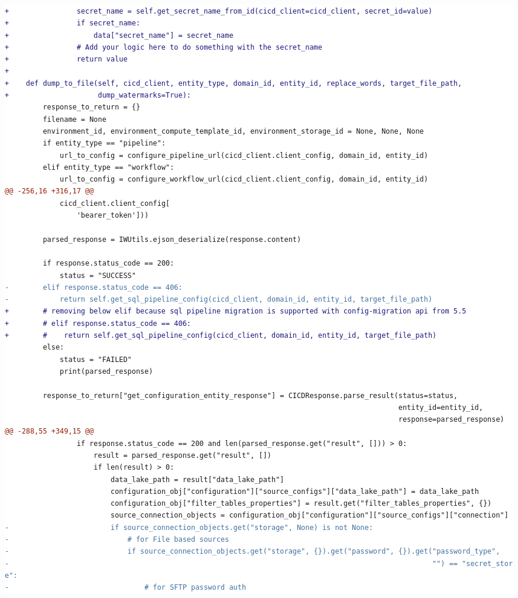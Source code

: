 ```diff
+                secret_name = self.get_secret_name_from_id(cicd_client=cicd_client, secret_id=value)
+                if secret_name:
+                    data["secret_name"] = secret_name
+                # Add your logic here to do something with the secret_name
+                return value
+
+    def dump_to_file(self, cicd_client, entity_type, domain_id, entity_id, replace_words, target_file_path,
+                     dump_watermarks=True):
         response_to_return = {}
         filename = None
         environment_id, environment_compute_template_id, environment_storage_id = None, None, None
         if entity_type == "pipeline":
             url_to_config = configure_pipeline_url(cicd_client.client_config, domain_id, entity_id)
         elif entity_type == "workflow":
             url_to_config = configure_workflow_url(cicd_client.client_config, domain_id, entity_id)
@@ -256,16 +316,17 @@
             cicd_client.client_config[
                 'bearer_token']))
 
         parsed_response = IWUtils.ejson_deserialize(response.content)
 
         if response.status_code == 200:
             status = "SUCCESS"
-        elif response.status_code == 406:
-            return self.get_sql_pipeline_config(cicd_client, domain_id, entity_id, target_file_path)
+        # removing below elif because sql pipeline migration is supported with config-migration api from 5.5
+        # elif response.status_code == 406:
+        #    return self.get_sql_pipeline_config(cicd_client, domain_id, entity_id, target_file_path)
         else:
             status = "FAILED"
             print(parsed_response)
 
         response_to_return["get_configuration_entity_response"] = CICDResponse.parse_result(status=status,
                                                                                             entity_id=entity_id,
                                                                                             response=parsed_response)
@@ -288,55 +349,15 @@
                 if response.status_code == 200 and len(parsed_response.get("result", [])) > 0:
                     result = parsed_response.get("result", [])
                     if len(result) > 0:
                         data_lake_path = result["data_lake_path"]
                         configuration_obj["configuration"]["source_configs"]["data_lake_path"] = data_lake_path
                         configuration_obj["filter_tables_properties"] = result.get("filter_tables_properties", {})
                         source_connection_objects = configuration_obj["configuration"]["source_configs"]["connection"]
-                        if source_connection_objects.get("storage", None) is not None:
-                            # for File based sources
-                            if source_connection_objects.get("storage", {}).get("password", {}).get("password_type",
-                                                                                                    "") == "secret_store":
-                                # for SFTP password auth
```